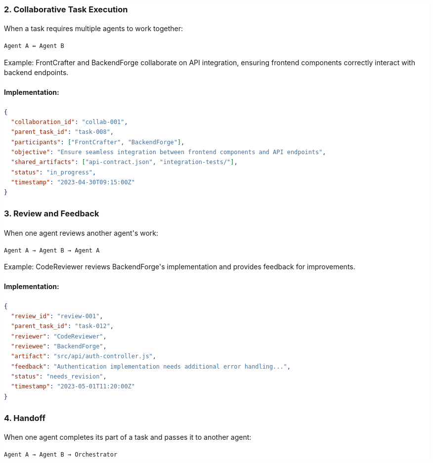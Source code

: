 ### 2. Collaborative Task Execution

When a task requires multiple agents to work together:

```
Agent A ↔ Agent B
```

Example: FrontCrafter and BackendForge collaborate on API integration, ensuring frontend components correctly interact with backend endpoints.

#### Implementation:

```json
{
  "collaboration_id": "collab-001",
  "parent_task_id": "task-008",
  "participants": ["FrontCrafter", "BackendForge"],
  "objective": "Ensure seamless integration between frontend components and API endpoints",
  "shared_artifacts": ["api-contract.json", "integration-tests/"],
  "status": "in_progress",
  "timestamp": "2023-04-30T09:15:00Z"
}
```

### 3. Review and Feedback

When one agent reviews another agent's work:

```
Agent A → Agent B → Agent A
```

Example: CodeReviewer reviews BackendForge's implementation and provides feedback for improvements.

#### Implementation:

```json
{
  "review_id": "review-001",
  "parent_task_id": "task-012",
  "reviewer": "CodeReviewer",
  "reviewee": "BackendForge",
  "artifact": "src/api/auth-controller.js",
  "feedback": "Authentication implementation needs additional error handling...",
  "status": "needs_revision",
  "timestamp": "2023-05-01T11:20:00Z"
}
```

### 4. Handoff

When one agent completes its part of a task and passes it to another agent:

```
Agent A → Agent B → Orchestrator
```

